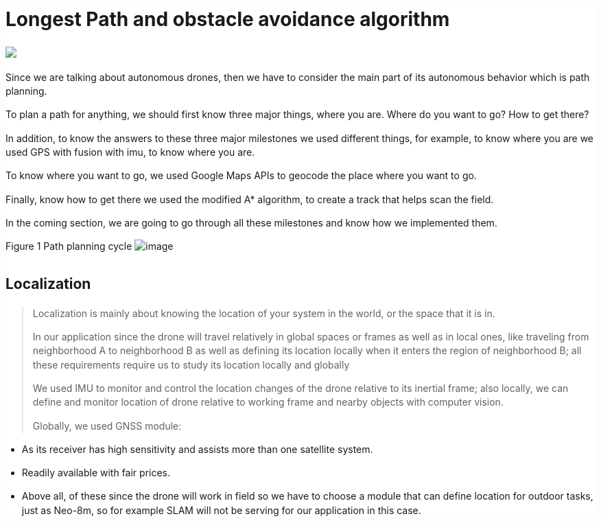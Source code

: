 # Longest Path and obstacle avoidance algorithm

  ![](https://github.com/malakalimah/Autonomous-Drone/blob/main/pathplan%20(1).GIF)

Since we are talking about autonomous drones, then we have to consider
the main part of its autonomous behavior which is path planning.

To plan a path for anything, we should first know three major things,
where you are. Where do you want to go? How to get there?

In addition, to know the answers to these three major milestones we
used different things, for example, to know where you are we used GPS
with fusion with imu, to know where you are.

To know where you want to go, we used Google Maps APIs to geocode the
place where you want to go.

Finally, know how to get there we used the modified A\* algorithm, to create
a track that helps scan the field.

In the coming section, we are going to go through all these milestones
and know how we implemented them.

Figure 1 Path planning cycle
![image](https://github.com/malakalimah/Autonomous-Drone/assets/70919728/8c1abd95-be96-44db-8387-903d845d65ba)

##  Localization

> Localization is mainly about knowing the location of your system in
> the world, or the space that it is in.
>
> In our application since the drone will travel relatively in global
> spaces or frames as well as in local ones, like traveling from
> neighborhood A to neighborhood B as well as defining its location
> locally when it enters the region of neighborhood B; all these
> requirements require us to study its location locally and globally
>
> We used IMU to monitor and control the location changes of the drone
> relative to its inertial frame; also locally, we can define and
> monitor location of drone relative to working frame and nearby objects
> with computer vision.
>
> Globally, we used GNSS module:

- As its receiver has high sensitivity and assists more than one
  satellite system.

- Readily available with fair prices.

- Above all, of these since the drone will work in field so we have to
  choose a module that can define location for outdoor tasks, just as
  Neo-8m, so for example SLAM will not be serving for our application in
  this case.
